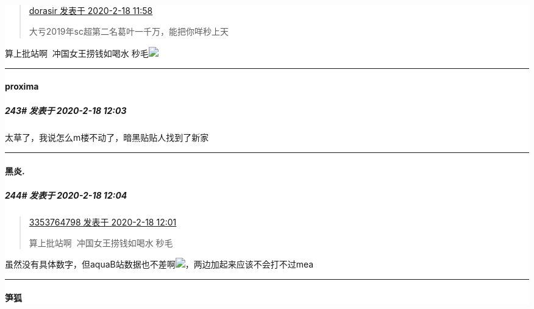 <blockquote><a href="httphttps://bbs.saraba1st.com/2b/forum.php?mod=redirect&amp;goto=findpost&amp;pid=46449467&amp;ptid=1914314" target="_blank">dorasir 发表于 2020-2-18 11:58</a>

大亏2019年sc超第二名葛叶一千万，能把你咩秒上天</blockquote>
算上批站啊  冲国女王捞钱如喝水 秒毛<img src="https://static.saraba1st.com/image/smiley/face2017/131.png" referrerpolicy="no-referrer">


-----

####  proxima  
##### 243#       发表于 2020-2-18 12:03


太草了，我说怎么m楼不动了，暗黑贴贴人找到了新家


-----

####  黑炎.  
##### 244#       发表于 2020-2-18 12:04


<blockquote><a href="httphttps://bbs.saraba1st.com/2b/forum.php?mod=redirect&amp;goto=findpost&amp;pid=46449492&amp;ptid=1914314" target="_blank">3353764798 发表于 2020-2-18 12:01</a>

算上批站啊  冲国女王捞钱如喝水 秒毛</blockquote>
虽然没有具体数字，但aquaB站数据也不差啊<img src="https://static.saraba1st.com/image/smiley/face2017/067.png" referrerpolicy="no-referrer">，两边加起来应该不会打不过mea


-----

####  笋狐  
